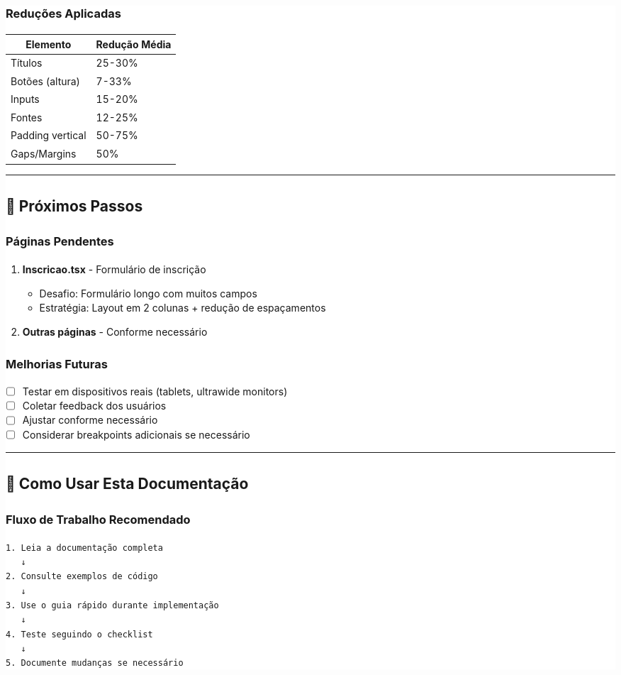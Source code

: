 ### Reduções Aplicadas

| Elemento | Redução Média |
|----------|---------------|
| Títulos | 25-30% |
| Botões (altura) | 7-33% |
| Inputs | 15-20% |
| Fontes | 12-25% |
| Padding vertical | 50-75% |
| Gaps/Margins | 50% |

---

## 🚀 Próximos Passos

### Páginas Pendentes

1. **Inscricao.tsx** - Formulário de inscrição
   - Desafio: Formulário longo com muitos campos
   - Estratégia: Layout em 2 colunas + redução de espaçamentos

2. **Outras páginas** - Conforme necessário

### Melhorias Futuras

- [ ] Testar em dispositivos reais (tablets, ultrawide monitors)
- [ ] Coletar feedback dos usuários
- [ ] Ajustar conforme necessário
- [ ] Considerar breakpoints adicionais se necessário

---

## 📖 Como Usar Esta Documentação

### Fluxo de Trabalho Recomendado

```
1. Leia a documentação completa
   ↓
2. Consulte exemplos de código
   ↓
3. Use o guia rápido durante implementação
   ↓
4. Teste seguindo o checklist
   ↓
5. Documente mudanças se necessário
```
